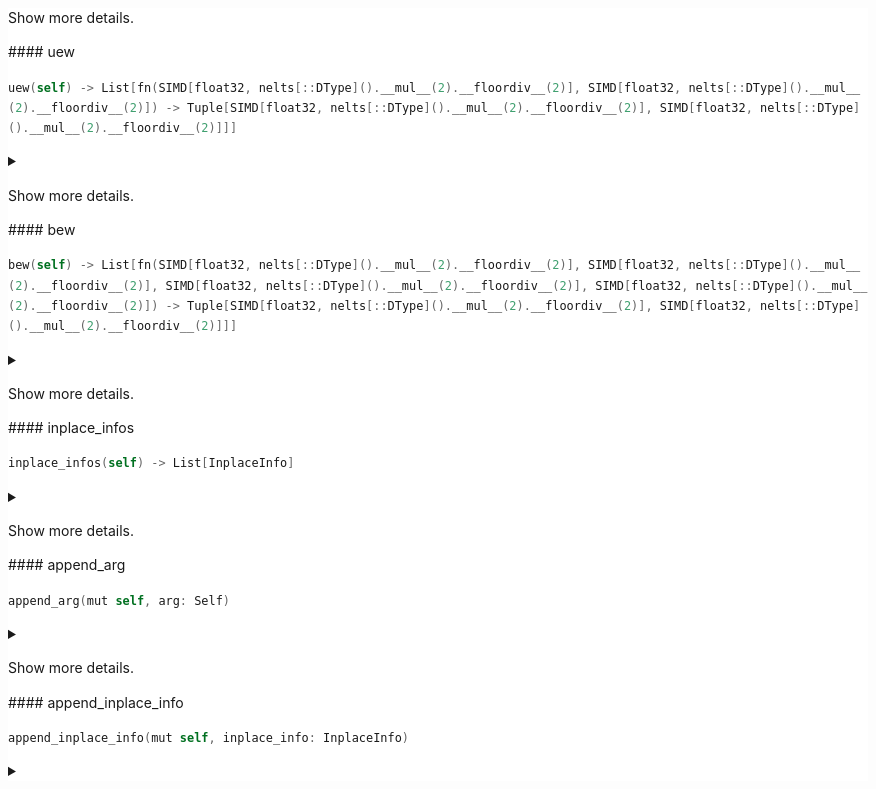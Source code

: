Show more details.  
</summary></details>
#### uew


```swift
uew(self) -> List[fn(SIMD[float32, nelts[::DType]().__mul__(2).__floordiv__(2)], SIMD[float32, nelts[::DType]().__mul__(2).__floordiv__(2)]) -> Tuple[SIMD[float32, nelts[::DType]().__mul__(2).__floordiv__(2)], SIMD[float32, nelts[::DType]().__mul__(2).__floordiv__(2)]]]
```  
<details markdown="1" style="border: none; bg-color: none; box-shadow: none;"><summary style="border: none; bg-color: none; box-shadow: none;">  
  
Show more details.  
</summary></details>
#### bew


```swift
bew(self) -> List[fn(SIMD[float32, nelts[::DType]().__mul__(2).__floordiv__(2)], SIMD[float32, nelts[::DType]().__mul__(2).__floordiv__(2)], SIMD[float32, nelts[::DType]().__mul__(2).__floordiv__(2)], SIMD[float32, nelts[::DType]().__mul__(2).__floordiv__(2)]) -> Tuple[SIMD[float32, nelts[::DType]().__mul__(2).__floordiv__(2)], SIMD[float32, nelts[::DType]().__mul__(2).__floordiv__(2)]]]
```  
<details markdown="1" style="border: none; bg-color: none; box-shadow: none;"><summary style="border: none; bg-color: none; box-shadow: none;">  
  
Show more details.  
</summary></details>
#### inplace_infos


```swift
inplace_infos(self) -> List[InplaceInfo]
```  
<details markdown="1" style="border: none; bg-color: none; box-shadow: none;"><summary style="border: none; bg-color: none; box-shadow: none;">  
  
Show more details.  
</summary></details>
#### append_arg


```swift
append_arg(mut self, arg: Self)
```  
<details markdown="1" style="border: none; bg-color: none; box-shadow: none;"><summary style="border: none; bg-color: none; box-shadow: none;">  
  
Show more details.  
</summary></details>
#### append_inplace_info


```swift
append_inplace_info(mut self, inplace_info: InplaceInfo)
```  
<details markdown="1" style="border: none; bg-color: none; box-shadow: none;"><summary style="border: none; bg-color: none; box-shadow: none;">  
  